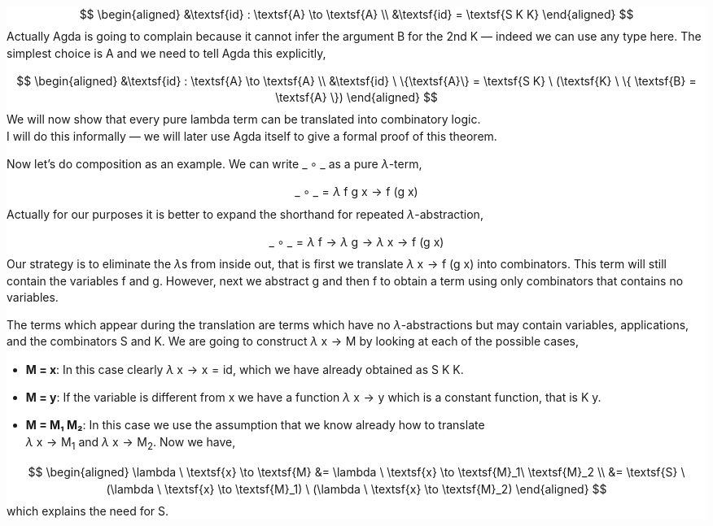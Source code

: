 $$
\begin{aligned}
&\textsf{id} : \textsf{A} \to \textsf{A} \\
&\textsf{id} = \textsf{S K K}
\end{aligned}
$$
Actually Agda is going to complain because it cannot infer the argument $\textsf{B}$ for the 2nd $\textsf{K}$ — indeed we can use any type here. The simplest choice is $\textsf{A}$ and we need to tell Agda this explicitly,

$$
\begin{aligned}
&\textsf{id} : \textsf{A} \to \textsf{A} \\
&\textsf{id} \ \{\textsf{A}\} = \textsf{S K} \ (\textsf{K} \ \{ \textsf{B} = \textsf{A} \})
\end{aligned}
$$
We will now show that every pure lambda term can be translated into combinatory logic.  
I will do this informally — we will later use Agda itself to give a formal proof of this theorem.

Now let’s do composition as an example. We can write $\_ \circ \_$ as a pure $\lambda$-term,

$$
\_ \circ \_ = \lambda \ \textsf{f} \ \textsf{g} \ \textsf{x} \to \textsf{f} \ (\textsf{g x})
$$
Actually for our purposes it is better to expand the shorthand for repeated $\lambda$-abstraction,

$$
\_ \circ \_ = \lambda \ \textsf{f} \to \lambda \ \textsf{g} \to \lambda \ \textsf{x} \to \textsf{f} \ (\textsf{g x})
$$
Our strategy is to eliminate the $\lambda$s from inside out, that is first we translate $\lambda \ \textsf{x} \to \textsf{f} \ (\textsf{g x})$ into combinators. This term will still contain the variables $\textsf{f}$ and $\textsf{g}$. However, next we abstract $\textsf{g}$ and then $\textsf{f}$ to obtain a term using only combinators that contains no variables.

The terms which appear during the translation are terms which have no $\lambda$-abstractions but may contain variables, applications, and the combinators $\textsf{S}$ and $\textsf{K}$. We are going to construct $\lambda \ \textsf{x} \to \textsf{M}$ by looking at each of the possible cases,

* **M = x**: In this case clearly $\lambda \ \textsf{x} \to \textsf{x} = \textsf{id}$, which we have already obtained as $\textsf{S K K}$.

* **M = y**: If the variable is different from $\textsf{x}$ we have a function $\lambda \ \textsf{x} \to \textsf{y}$ which is a constant function, that is $\textsf{K y}$.

* **M = M₁ M₂**: In this case we use the assumption that we know already how to translate  
  $\lambda \ \textsf{x} \to \textsf{M}_1$ and $\lambda \ \textsf{x} \to \textsf{M}_2$. Now we have,

$$
  \begin{aligned}
  \lambda \ \textsf{x} \to \textsf{M} &= \lambda \ \textsf{x} \to \textsf{M}_1\ \textsf{M}_2 \\
                                     &= \textsf{S} \ (\lambda \ \textsf{x} \to \textsf{M}_1) \ (\lambda \ \textsf{x} \to \textsf{M}_2)
  \end{aligned}
  $$
  which explains the need for $\textsf{S}$.
